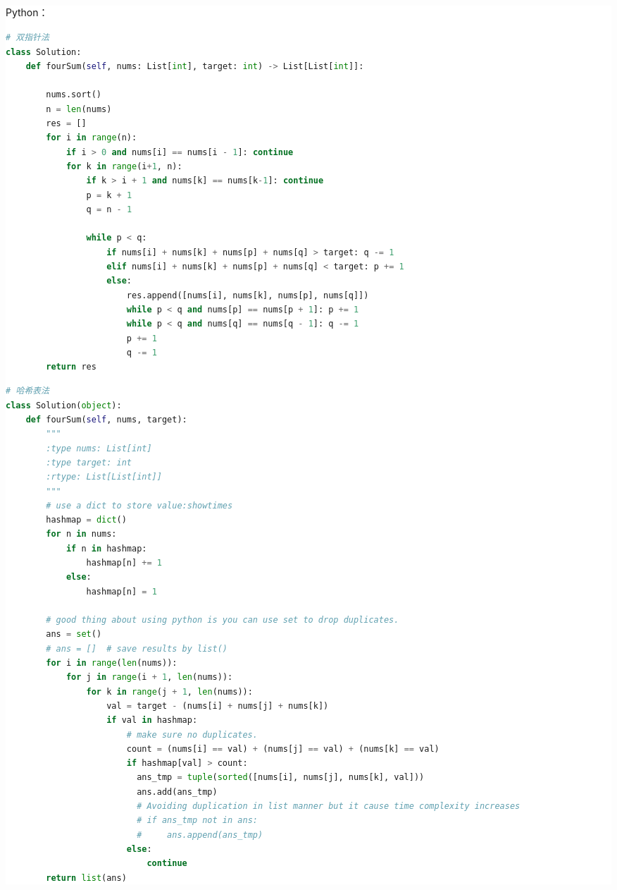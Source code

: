 Python：
```python
# 双指针法
class Solution:
    def fourSum(self, nums: List[int], target: int) -> List[List[int]]:
        
        nums.sort()
        n = len(nums)
        res = []
        for i in range(n):
            if i > 0 and nums[i] == nums[i - 1]: continue
            for k in range(i+1, n):
                if k > i + 1 and nums[k] == nums[k-1]: continue
                p = k + 1
                q = n - 1

                while p < q:
                    if nums[i] + nums[k] + nums[p] + nums[q] > target: q -= 1
                    elif nums[i] + nums[k] + nums[p] + nums[q] < target: p += 1
                    else:
                        res.append([nums[i], nums[k], nums[p], nums[q]])
                        while p < q and nums[p] == nums[p + 1]: p += 1
                        while p < q and nums[q] == nums[q - 1]: q -= 1
                        p += 1
                        q -= 1
        return res
```
```python
# 哈希表法
class Solution(object):
    def fourSum(self, nums, target):
        """
        :type nums: List[int]
        :type target: int
        :rtype: List[List[int]]
        """
        # use a dict to store value:showtimes
        hashmap = dict()
        for n in nums:
            if n in hashmap:
                hashmap[n] += 1
            else: 
                hashmap[n] = 1
        
        # good thing about using python is you can use set to drop duplicates.
        ans = set()
        # ans = []  # save results by list()
        for i in range(len(nums)):
            for j in range(i + 1, len(nums)):
                for k in range(j + 1, len(nums)):
                    val = target - (nums[i] + nums[j] + nums[k])
                    if val in hashmap:
                        # make sure no duplicates.
                        count = (nums[i] == val) + (nums[j] == val) + (nums[k] == val)
                        if hashmap[val] > count:
                          ans_tmp = tuple(sorted([nums[i], nums[j], nums[k], val]))
                          ans.add(ans_tmp)
                          # Avoiding duplication in list manner but it cause time complexity increases
                          # if ans_tmp not in ans:  
                          #     ans.append(ans_tmp)
                        else:
                            continue
        return list(ans) 
```